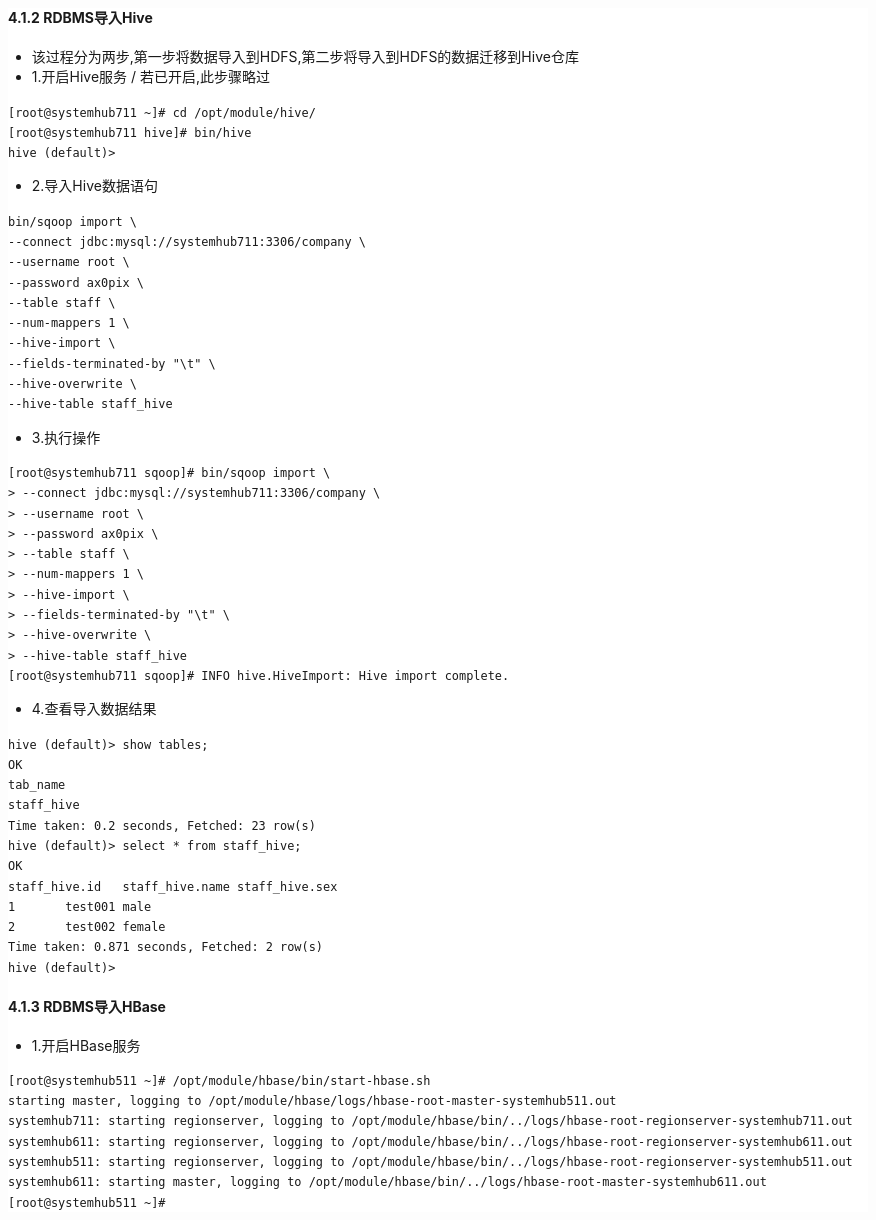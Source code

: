 #### 4.1.2 RDBMS导入Hive
- 该过程分为两步,第一步将数据导入到HDFS,第二步将导入到HDFS的数据迁移到Hive仓库
- 1.开启Hive服务 / 若已开启,此步骤略过
```
[root@systemhub711 ~]# cd /opt/module/hive/
[root@systemhub711 hive]# bin/hive
hive (default)> 
```
- 2.导入Hive数据语句
```
bin/sqoop import \
--connect jdbc:mysql://systemhub711:3306/company \
--username root \
--password ax0pix \
--table staff \
--num-mappers 1 \
--hive-import \
--fields-terminated-by "\t" \
--hive-overwrite \
--hive-table staff_hive
```
- 3.执行操作
```
[root@systemhub711 sqoop]# bin/sqoop import \
> --connect jdbc:mysql://systemhub711:3306/company \
> --username root \
> --password ax0pix \
> --table staff \
> --num-mappers 1 \
> --hive-import \
> --fields-terminated-by "\t" \
> --hive-overwrite \
> --hive-table staff_hive
[root@systemhub711 sqoop]# INFO hive.HiveImport: Hive import complete.
```
- 4.查看导入数据结果
```
hive (default)> show tables;
OK
tab_name
staff_hive
Time taken: 0.2 seconds, Fetched: 23 row(s)
hive (default)> select * from staff_hive;
OK
staff_hive.id   staff_hive.name staff_hive.sex
1       test001 male
2       test002 female
Time taken: 0.871 seconds, Fetched: 2 row(s)
hive (default)> 
```

#### 4.1.3 RDBMS导入HBase
- 1.开启HBase服务
```
[root@systemhub511 ~]# /opt/module/hbase/bin/start-hbase.sh
starting master, logging to /opt/module/hbase/logs/hbase-root-master-systemhub511.out
systemhub711: starting regionserver, logging to /opt/module/hbase/bin/../logs/hbase-root-regionserver-systemhub711.out
systemhub611: starting regionserver, logging to /opt/module/hbase/bin/../logs/hbase-root-regionserver-systemhub611.out
systemhub511: starting regionserver, logging to /opt/module/hbase/bin/../logs/hbase-root-regionserver-systemhub511.out
systemhub611: starting master, logging to /opt/module/hbase/bin/../logs/hbase-root-master-systemhub611.out
[root@systemhub511 ~]# 
```